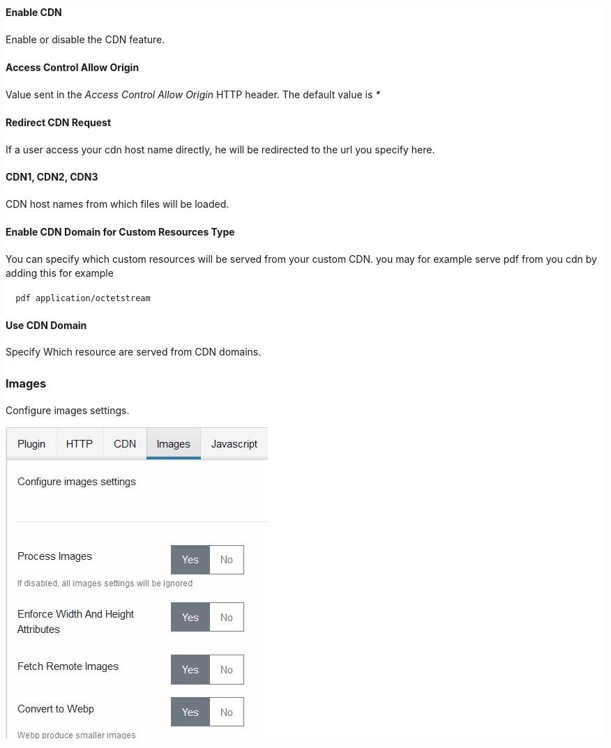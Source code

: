 #### Enable CDN

Enable or disable the CDN feature.

#### Access Control Allow Origin

Value sent in the *Access Control Allow Origin* HTTP header. The default value is *\**

#### Redirect CDN Request

If a user access your cdn host name directly, he will be redirected to the url you specify here.

#### CDN1, CDN2, CDN3

CDN host names from which files will be loaded.

#### Enable CDN Domain for Custom Resources Type

You can specify which custom resources will be served from your custom CDN. you may for example serve pdf from you cdn by adding this for example

```markdown
  pdf application/octetstream
```

#### Use CDN Domain

Specify Which resource are served from CDN domains.

### Images

Configure images settings.

![Images settings](../images/images-settings.PNG)
